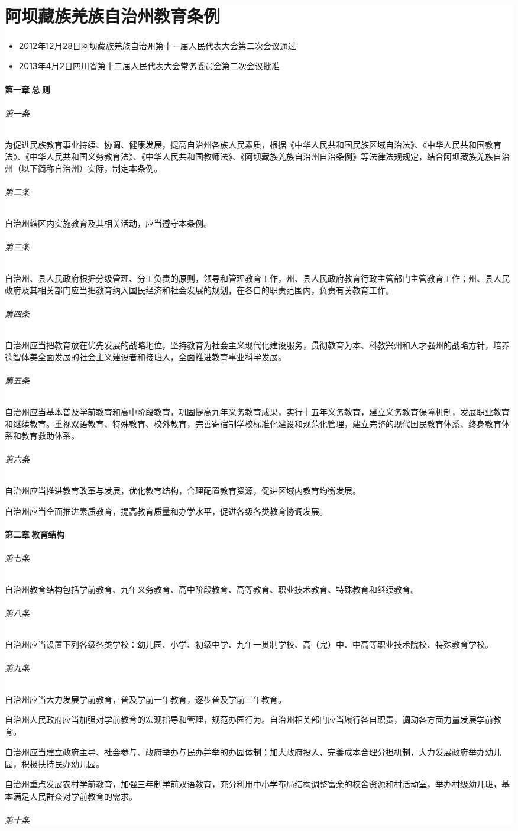 # 阿坝藏族羌族自治州教育条例

- 2012年12月28日阿坝藏族羌族自治州第十一届人民代表大会第二次会议通过

- 2013年4月2日四川省第十二届人民代表大会常务委员会第二次会议批准



#### 第一章 总 则

###### 第一条

为促进民族教育事业持续、协调、健康发展，提高自治州各族人民素质，根据《中华人民共和国民族区域自治法》、《中华人民共和国教育法》、《中华人民共和国义务教育法》、《中华人民共和国教师法》、《阿坝藏族羌族自治州自治条例》等法律法规规定，结合阿坝藏族羌族自治州（以下简称自治州）实际，制定本条例。

###### 第二条

自治州辖区内实施教育及其相关活动，应当遵守本条例。

###### 第三条

自治州、县人民政府根据分级管理、分工负责的原则，领导和管理教育工作，州、县人民政府教育行政主管部门主管教育工作；州、县人民政府及其相关部门应当把教育纳入国民经济和社会发展的规划，在各自的职责范围内，负责有关教育工作。

###### 第四条

自治州应当把教育放在优先发展的战略地位，坚持教育为社会主义现代化建设服务，贯彻教育为本、科教兴州和人才强州的战略方针，培养德智体美全面发展的社会主义建设者和接班人，全面推进教育事业科学发展。

###### 第五条

自治州应当基本普及学前教育和高中阶段教育，巩固提高九年义务教育成果，实行十五年义务教育，建立义务教育保障机制，发展职业教育和继续教育。重视双语教育、特殊教育、校外教育，完善寄宿制学校标准化建设和规范化管理，建立完整的现代国民教育体系、终身教育体系和教育救助体系。

###### 第六条

自治州应当推进教育改革与发展，优化教育结构，合理配置教育资源，促进区域内教育均衡发展。

自治州应当全面推进素质教育，提高教育质量和办学水平，促进各级各类教育协调发展。

#### 第二章 教育结构

###### 第七条

自治州教育结构包括学前教育、九年义务教育、高中阶段教育、高等教育、职业技术教育、特殊教育和继续教育。

###### 第八条

自治州应当设置下列各级各类学校：幼儿园、小学、初级中学、九年一贯制学校、高（完）中、中高等职业技术院校、特殊教育学校。

###### 第九条

自治州应当大力发展学前教育，普及学前一年教育，逐步普及学前三年教育。

自治州人民政府应当加强对学前教育的宏观指导和管理，规范办园行为。自治州相关部门应当履行各自职责，调动各方面力量发展学前教育。

自治州应当建立政府主导、社会参与、政府举办与民办并举的办园体制；加大政府投入，完善成本合理分担机制，大力发展政府举办幼儿园，积极扶持民办幼儿园。

自治州重点发展农村学前教育，加强三年制学前双语教育，充分利用中小学布局结构调整富余的校舍资源和村活动室，举办村级幼儿班，基本满足人民群众对学前教育的需求。

###### 第十条
